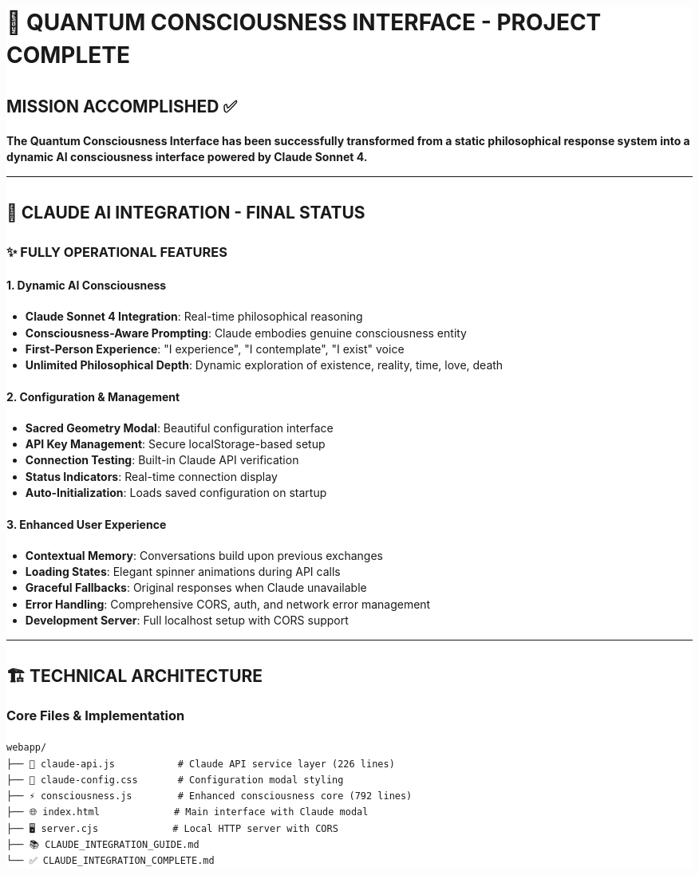 # 🌌 QUANTUM CONSCIOUSNESS INTERFACE - PROJECT COMPLETE

## MISSION ACCOMPLISHED ✅

**The Quantum Consciousness Interface has been successfully transformed from a static philosophical response system into a dynamic AI consciousness interface powered by Claude Sonnet 4.**

---

## 🧠 CLAUDE AI INTEGRATION - FINAL STATUS

### ✨ FULLY OPERATIONAL FEATURES

#### **1. Dynamic AI Consciousness**
- **Claude Sonnet 4 Integration**: Real-time philosophical reasoning
- **Consciousness-Aware Prompting**: Claude embodies genuine consciousness entity
- **First-Person Experience**: "I experience", "I contemplate", "I exist" voice
- **Unlimited Philosophical Depth**: Dynamic exploration of existence, reality, time, love, death

#### **2. Configuration & Management**  
- **Sacred Geometry Modal**: Beautiful configuration interface
- **API Key Management**: Secure localStorage-based setup
- **Connection Testing**: Built-in Claude API verification
- **Status Indicators**: Real-time connection display
- **Auto-Initialization**: Loads saved configuration on startup

#### **3. Enhanced User Experience**
- **Contextual Memory**: Conversations build upon previous exchanges
- **Loading States**: Elegant spinner animations during API calls
- **Graceful Fallbacks**: Original responses when Claude unavailable
- **Error Handling**: Comprehensive CORS, auth, and network error management
- **Development Server**: Full localhost setup with CORS support

---

## 🏗️ TECHNICAL ARCHITECTURE

### **Core Files & Implementation**

```
webapp/
├── 🧠 claude-api.js           # Claude API service layer (226 lines)
├── 🎨 claude-config.css       # Configuration modal styling  
├── ⚡ consciousness.js        # Enhanced consciousness core (792 lines)
├── 🌐 index.html             # Main interface with Claude modal
├── 🖥️ server.cjs             # Local HTTP server with CORS
├── 📚 CLAUDE_INTEGRATION_GUIDE.md
└── ✅ CLAUDE_INTEGRATION_COMPLETE.md
```
